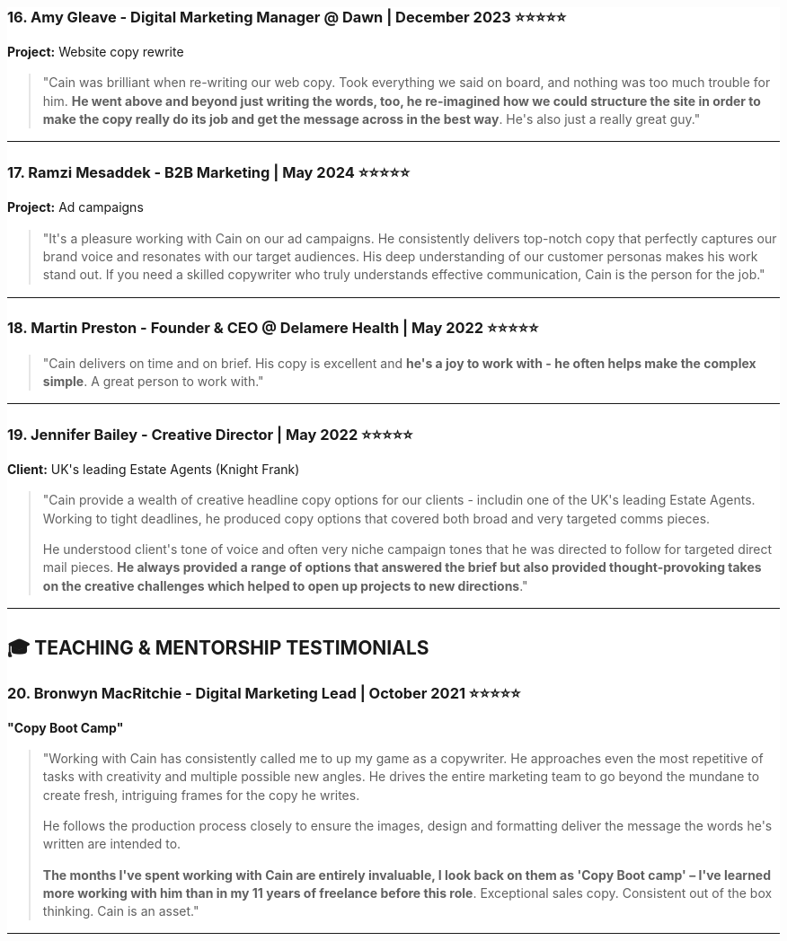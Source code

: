 
### 16. **Amy Gleave** - Digital Marketing Manager @ Dawn | December 2023 ⭐⭐⭐⭐⭐
**Project:** Website copy rewrite

> "Cain was brilliant when re-writing our web copy. Took everything we said on board, and nothing was too much trouble for him. **He went above and beyond just writing the words, too, he re-imagined how we could structure the site in order to make the copy really do its job and get the message across in the best way**. He's also just a really great guy."

---

### 17. **Ramzi Mesaddek** - B2B Marketing | May 2024 ⭐⭐⭐⭐⭐
**Project:** Ad campaigns

> "It's a pleasure working with Cain on our ad campaigns. He consistently delivers top-notch copy that perfectly captures our brand voice and resonates with our target audiences. His deep understanding of our customer personas makes his work stand out. If you need a skilled copywriter who truly understands effective communication, Cain is the person for the job."

---

### 18. **Martin Preston** - Founder & CEO @ Delamere Health | May 2022 ⭐⭐⭐⭐⭐

> "Cain delivers on time and on brief. His copy is excellent and **he's a joy to work with - he often helps make the complex simple**. A great person to work with."

---

### 19. **Jennifer Bailey** - Creative Director | May 2022 ⭐⭐⭐⭐⭐
**Client:** UK's leading Estate Agents (Knight Frank)

> "Cain provide a wealth of creative headline copy options for our clients - includin one of the UK's leading Estate Agents. Working to tight deadlines, he produced copy options that covered both broad and very targeted comms pieces.
>
> He understood client's tone of voice and often very niche campaign tones that he was directed to follow for targeted direct mail pieces. **He always provided a range of options that answered the brief but also provided thought-provoking takes on the creative challenges which helped to open up projects to new directions**."

---

## 🎓 TEACHING & MENTORSHIP TESTIMONIALS

### 20. **Bronwyn MacRitchie** - Digital Marketing Lead | October 2021 ⭐⭐⭐⭐⭐
**"Copy Boot Camp"**

> "Working with Cain has consistently called me to up my game as a copywriter. He approaches even the most repetitive of tasks with creativity and multiple possible new angles. He drives the entire marketing team to go beyond the mundane to create fresh, intriguing frames for the copy he writes.
>
> He follows the production process closely to ensure the images, design and formatting deliver the message the words he's written are intended to.
>
> **The months I've spent working with Cain are entirely invaluable, I look back on them as 'Copy Boot camp' – I've learned more working with him than in my 11 years of freelance before this role**. Exceptional sales copy. Consistent out of the box thinking. Cain is an asset."

---